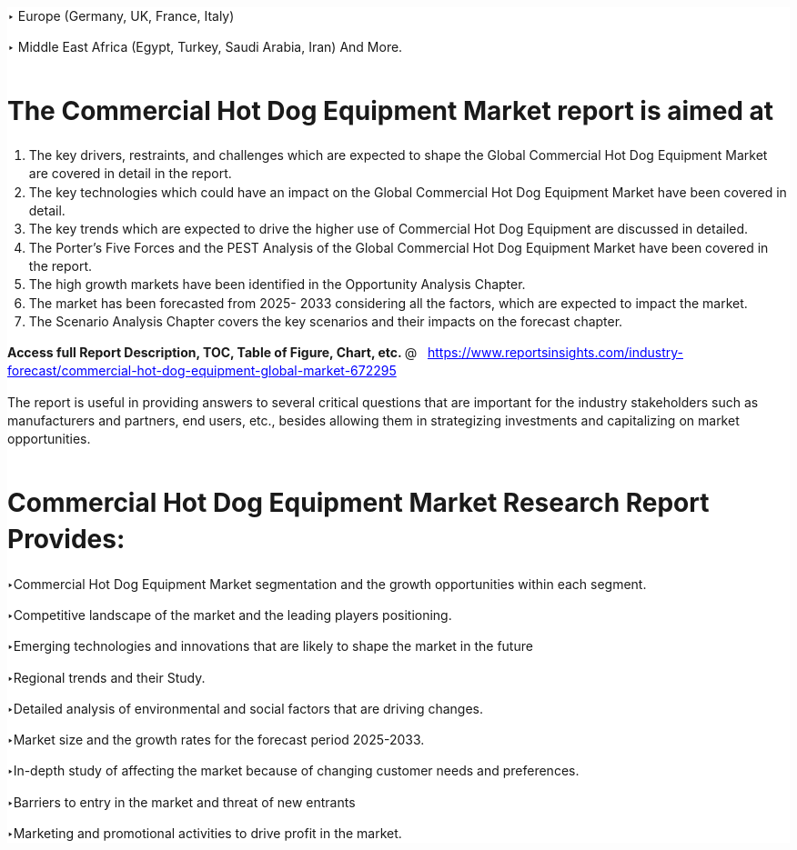 ‣ Europe (Germany, UK, France, Italy)

‣ Middle East Africa (Egypt, Turkey, Saudi Arabia, Iran) And More.

# <strong>The Commercial Hot Dog Equipment Market report is aimed at</strong>
<ol>
  <li>The key drivers, restraints, and challenges which are expected to shape the Global Commercial Hot Dog Equipment Market are covered in detail in the report.</li>
  <li>The key technologies which could have an impact on the Global Commercial Hot Dog Equipment Market have been covered in detail.</li>
  <li>The key trends which are expected to drive the higher use of Commercial Hot Dog Equipment are discussed in detailed.</li>
  <li>The Porter’s Five Forces and the PEST Analysis of the Global Commercial Hot Dog Equipment Market have been covered in the report.</li>
  <li>The high growth markets have been identified in the Opportunity Analysis Chapter.</li>
  <li>The market has been forecasted from 2025- 2033 considering all the factors, which are expected to impact the market.</li>
  <li>The Scenario Analysis Chapter covers the key scenarios and their impacts on the forecast chapter.</li>
</ol>
<strong>Access full Report Description, TOC, Table of Figure, Chart, etc. </strong>@   <a href=https://www.reportsinsights.com/industry-forecast/commercial-hot-dog-equipment-global-market-672295 style=color:#0000ff;>https://www.reportsinsights.com/industry-forecast/commercial-hot-dog-equipment-global-market-672295</a>

The report is useful in providing answers to several critical questions that are important for the industry stakeholders such as manufacturers and partners, end users, etc., besides allowing them in strategizing investments and capitalizing on market opportunities.

# <strong>Commercial Hot Dog Equipment Market Research Report Provides:</strong>

<strong>‣</strong>Commercial Hot Dog Equipment Market segmentation and the growth opportunities within each segment.

<strong>‣</strong>Competitive landscape of the market and the leading players positioning.

<strong>‣</strong>Emerging technologies and innovations that are likely to shape the market in the future

<strong>‣</strong>Regional trends and their Study.

<strong>‣</strong>Detailed analysis of environmental and social factors that are driving changes.

<strong>‣</strong>Market size and the growth rates for the forecast period 2025-2033.

<strong>‣</strong>In-depth study of affecting the market because of changing customer needs and preferences.

<strong>‣</strong>Barriers to entry in the market and threat of new entrants

<strong>‣</strong>Marketing and promotional activities to drive profit in the market.
